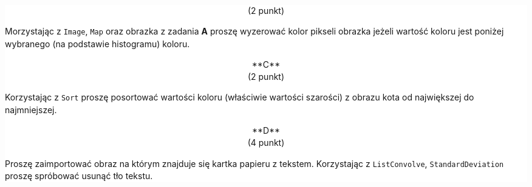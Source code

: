 <center>
(2 punkt)
</center>

Morzystając z `Image`, `Map` oraz obrazka z zadania **A** proszę wyzerować kolor
pikseli obrazka jeżeli wartość koloru jest poniżej wybranego (na podstawie histogramu) koloru.

<center>
**C**
</center>

<center>
(2 punkt)
</center>

Korzystając z `Sort` proszę posortować wartości koloru (właściwie wartości szarości) 
z obrazu kota od największej do najmniejszej.  

<center>
**D**
</center>

<center>
(4 punkt)
</center>

Proszę zaimportować obraz na którym znajduje się kartka papieru z tekstem.
Korzystając z `ListConvolve`, `StandardDeviation` proszę spróbować usunąć tło tekstu.

